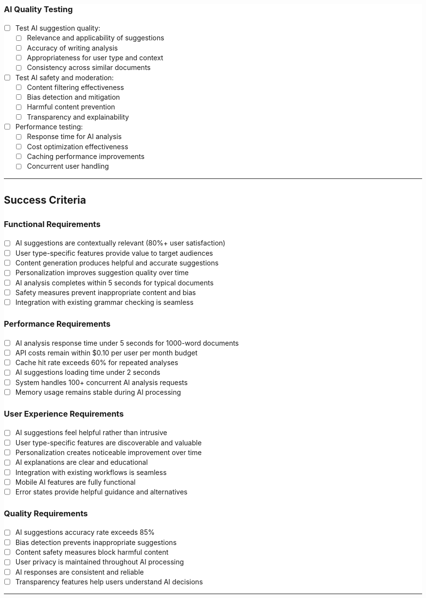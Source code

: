 ### **AI Quality Testing**
- [ ] Test AI suggestion quality:
  - [ ] Relevance and applicability of suggestions
  - [ ] Accuracy of writing analysis
  - [ ] Appropriateness for user type and context
  - [ ] Consistency across similar documents
- [ ] Test AI safety and moderation:
  - [ ] Content filtering effectiveness
  - [ ] Bias detection and mitigation
  - [ ] Harmful content prevention
  - [ ] Transparency and explainability
- [ ] Performance testing:
  - [ ] Response time for AI analysis
  - [ ] Cost optimization effectiveness
  - [ ] Caching performance improvements
  - [ ] Concurrent user handling

---

## **Success Criteria**

### **Functional Requirements**
- [ ] AI suggestions are contextually relevant (80%+ user satisfaction)
- [ ] User type-specific features provide value to target audiences
- [ ] Content generation produces helpful and accurate suggestions
- [ ] Personalization improves suggestion quality over time
- [ ] AI analysis completes within 5 seconds for typical documents
- [ ] Safety measures prevent inappropriate content and bias
- [ ] Integration with existing grammar checking is seamless

### **Performance Requirements**
- [ ] AI analysis response time under 5 seconds for 1000-word documents
- [ ] API costs remain within $0.10 per user per month budget
- [ ] Cache hit rate exceeds 60% for repeated analyses
- [ ] AI suggestions loading time under 2 seconds
- [ ] System handles 100+ concurrent AI analysis requests
- [ ] Memory usage remains stable during AI processing

### **User Experience Requirements**
- [ ] AI suggestions feel helpful rather than intrusive
- [ ] User type-specific features are discoverable and valuable
- [ ] Personalization creates noticeable improvement over time
- [ ] AI explanations are clear and educational
- [ ] Integration with existing workflows is seamless
- [ ] Mobile AI features are fully functional
- [ ] Error states provide helpful guidance and alternatives

### **Quality Requirements**
- [ ] AI suggestions accuracy rate exceeds 85%
- [ ] Bias detection prevents inappropriate suggestions
- [ ] Content safety measures block harmful content
- [ ] User privacy is maintained throughout AI processing
- [ ] AI responses are consistent and reliable
- [ ] Transparency features help users understand AI decisions

---